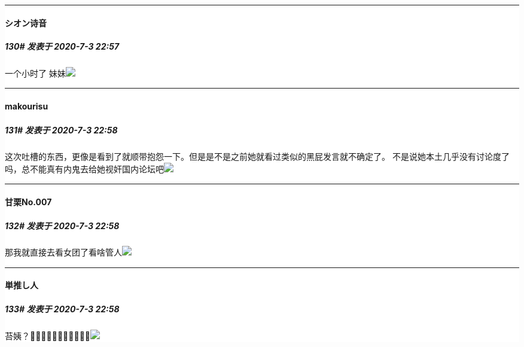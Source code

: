



-----

####  シオン诗音  
##### 130#       发表于 2020-7-3 22:57




一个小时了 妹妹<img src="https://static.saraba1st.com/image/smiley/face2017/186.png" referrerpolicy="no-referrer">







-----

####  makourisu  
##### 131#       发表于 2020-7-3 22:58




这次吐槽的东西，更像是看到了就顺带抱怨一下。但是是不是之前她就看过类似的黑屁发言就不确定了。
不是说她本土几乎没有讨论度了吗，总不能真有内鬼去给她视奸国内论坛吧<img src="https://static.saraba1st.com/image/smiley/face2017/068.png" referrerpolicy="no-referrer">







-----

####  甘栗No.007  
##### 132#       发表于 2020-7-3 22:58




那我就直接去看女团了看啥管人<img src="https://static.saraba1st.com/image/smiley/face2017/051.png" referrerpolicy="no-referrer">







-----

####  単推し人  
##### 133#       发表于 2020-7-3 22:58




苔姨？🦈🦈🦈🦈🦈🦈🦈🦈🦈🦈🦈<img src="https://static.saraba1st.com/image/smiley/face2017/086.png" referrerpolicy="no-referrer">





